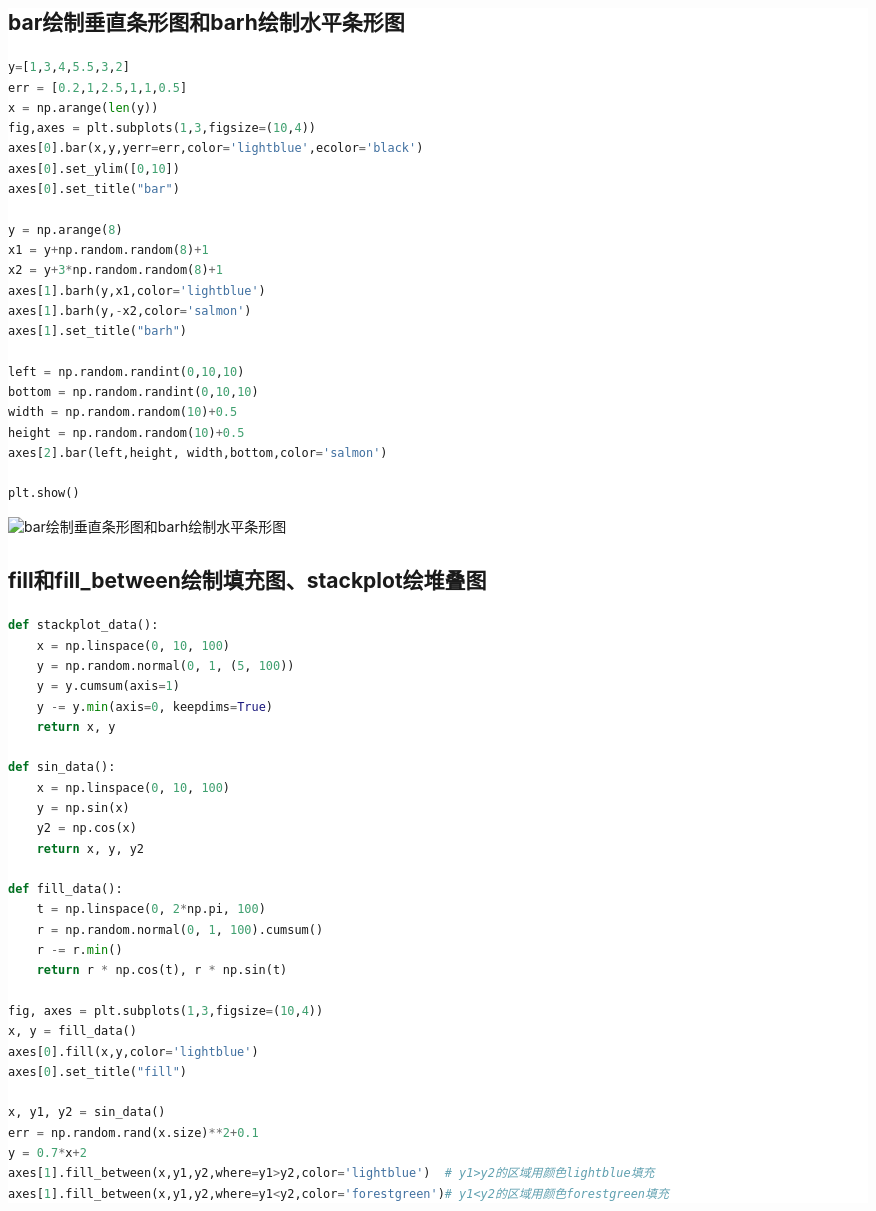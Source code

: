 


## bar绘制垂直条形图和barh绘制水平条形图
```python
y=[1,3,4,5.5,3,2]
err = [0.2,1,2.5,1,1,0.5]
x = np.arange(len(y))
fig,axes = plt.subplots(1,3,figsize=(10,4))
axes[0].bar(x,y,yerr=err,color='lightblue',ecolor='black')
axes[0].set_ylim([0,10])
axes[0].set_title("bar")

y = np.arange(8)
x1 = y+np.random.random(8)+1
x2 = y+3*np.random.random(8)+1
axes[1].barh(y,x1,color='lightblue')
axes[1].barh(y,-x2,color='salmon')
axes[1].set_title("barh")

left = np.random.randint(0,10,10)
bottom = np.random.randint(0,10,10)
width = np.random.random(10)+0.5
height = np.random.random(10)+0.5
axes[2].bar(left,height, width,bottom,color='salmon')

plt.show()

```
![bar绘制垂直条形图和barh绘制水平条形图](https://i.loli.net/2019/04/14/5cb2d43cf32bf.jpg)


## fill和fill_between绘制填充图、stackplot绘堆叠图
```python
def stackplot_data():
    x = np.linspace(0, 10, 100)
    y = np.random.normal(0, 1, (5, 100))
    y = y.cumsum(axis=1)
    y -= y.min(axis=0, keepdims=True)
    return x, y

def sin_data():
    x = np.linspace(0, 10, 100)
    y = np.sin(x)
    y2 = np.cos(x)
    return x, y, y2

def fill_data():
    t = np.linspace(0, 2*np.pi, 100)
    r = np.random.normal(0, 1, 100).cumsum()
    r -= r.min()
    return r * np.cos(t), r * np.sin(t)

fig, axes = plt.subplots(1,3,figsize=(10,4))
x, y = fill_data()
axes[0].fill(x,y,color='lightblue')
axes[0].set_title("fill")

x, y1, y2 = sin_data()
err = np.random.rand(x.size)**2+0.1
y = 0.7*x+2
axes[1].fill_between(x,y1,y2,where=y1>y2,color='lightblue')  # y1>y2的区域用颜色lightblue填充
axes[1].fill_between(x,y1,y2,where=y1<y2,color='forestgreen')# y1<y2的区域用颜色forestgreen填充

```